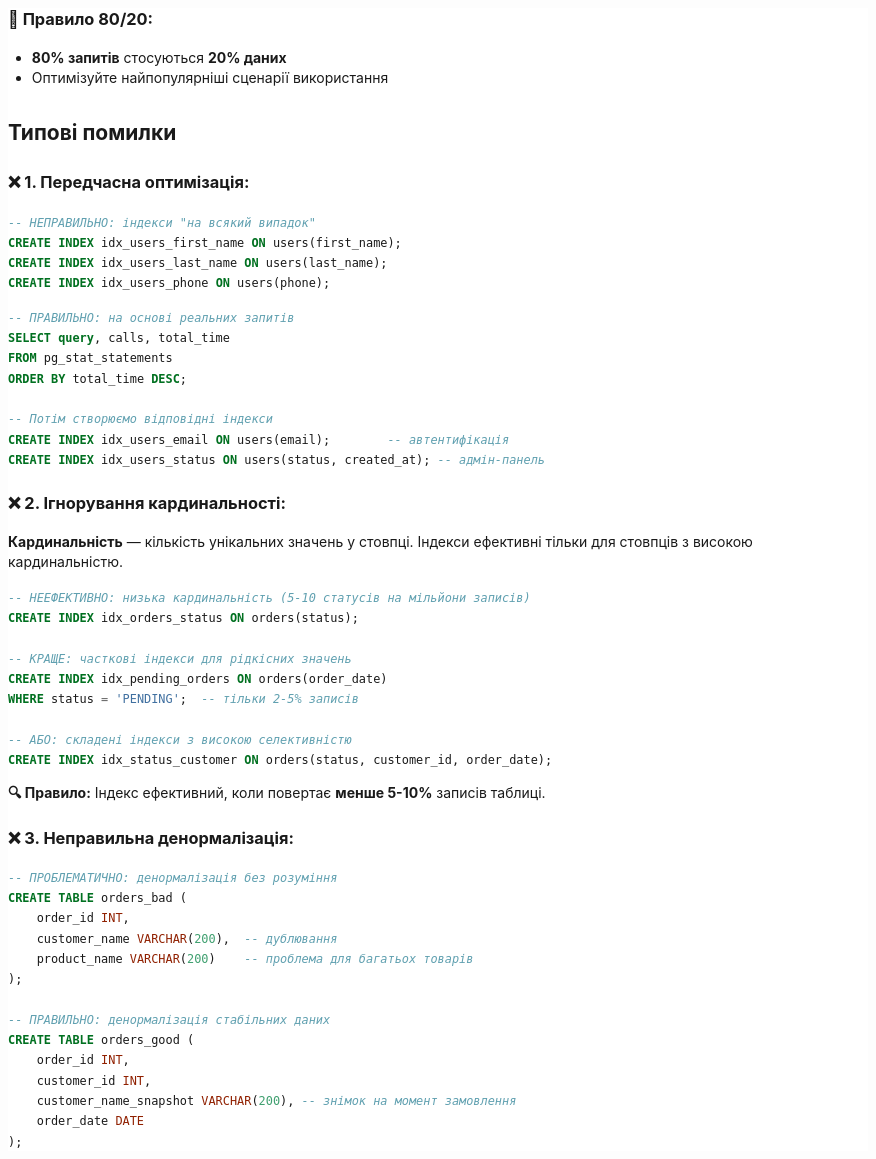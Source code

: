 ### 📏 **Правило 80/20:**
- **80% запитів** стосуються **20% даних**
- Оптимізуйте найпопулярніші сценарії використання

## Типові помилки

### ❌ **1. Передчасна оптимізація:**

```sql
-- НЕПРАВИЛЬНО: індекси "на всякий випадок"
CREATE INDEX idx_users_first_name ON users(first_name);
CREATE INDEX idx_users_last_name ON users(last_name);
CREATE INDEX idx_users_phone ON users(phone);
```

```sql
-- ПРАВИЛЬНО: на основі реальних запитів
SELECT query, calls, total_time
FROM pg_stat_statements
ORDER BY total_time DESC;

-- Потім створюємо відповідні індекси
CREATE INDEX idx_users_email ON users(email);        -- автентифікація
CREATE INDEX idx_users_status ON users(status, created_at); -- адмін-панель
```

### ❌ **2. Ігнорування кардинальності:**

**Кардинальність** — кількість унікальних значень у стовпці. Індекси ефективні тільки для стовпців з високою кардинальністю.

```sql
-- НЕЕФЕКТИВНО: низька кардинальність (5-10 статусів на мільйони записів)
CREATE INDEX idx_orders_status ON orders(status);

-- КРАЩЕ: часткові індекси для рідкісних значень
CREATE INDEX idx_pending_orders ON orders(order_date)
WHERE status = 'PENDING';  -- тільки 2-5% записів

-- АБО: складені індекси з високою селективністю
CREATE INDEX idx_status_customer ON orders(status, customer_id, order_date);
```

**🔍 Правило:** Індекс ефективний, коли повертає **менше 5-10%** записів таблиці.

### ❌ **3. Неправильна денормалізація:**

```sql
-- ПРОБЛЕМАТИЧНО: денормалізація без розуміння
CREATE TABLE orders_bad (
    order_id INT,
    customer_name VARCHAR(200),  -- дублювання
    product_name VARCHAR(200)    -- проблема для багатьох товарів
);

-- ПРАВИЛЬНО: денормалізація стабільних даних
CREATE TABLE orders_good (
    order_id INT,
    customer_id INT,
    customer_name_snapshot VARCHAR(200), -- знімок на момент замовлення
    order_date DATE
);
```
